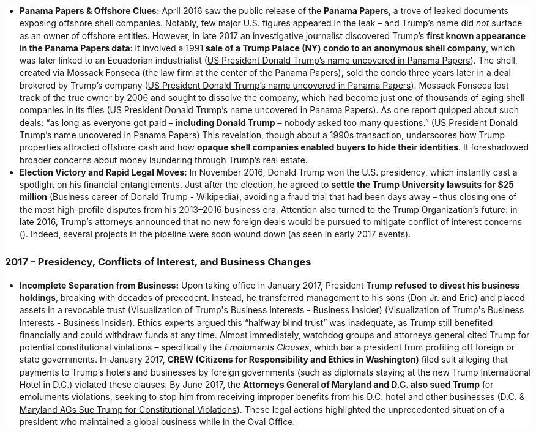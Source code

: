 - **Panama Papers & Offshore Clues:** April 2016 saw the public release of the **Panama Papers**, a trove of leaked documents exposing offshore shell companies. Notably, few major U.S. figures appeared in the leak – and Trump’s name did *not* surface as an owner of offshore entities. However, in late 2017 an investigative journalist discovered Trump’s **first known appearance in the Panama Papers data**: it involved a 1991 **sale of a Trump Palace (NY) condo to an anonymous shell company**, which was later linked to an Ecuadorian industrialist ([US President Donald Trump’s name uncovered in Panama Papers](https://www.dhakatribune.com/world/north-america/131584/us-president-donald-trump%E2%80%99s-name-uncovered-in#:~:text=as%20%E2%80%9Can%20anonymous%20shell%20company%E2%80%9D,lost%20touch%20with%20the%20owner)). The shell, created via Mossack Fonseca (the law firm at the center of the Panama Papers), sold the condo three years later in a deal brokered by Trump’s company ([US President Donald Trump’s name uncovered in Panama Papers](https://www.dhakatribune.com/world/north-america/131584/us-president-donald-trump%E2%80%99s-name-uncovered-in#:~:text=as%20%E2%80%9Can%20anonymous%20shell%20company%E2%80%9D,lost%20touch%20with%20the%20owner)). Mossack Fonseca lost track of the true owner by 2006 and sought to dissolve the company, which had become just one of thousands of aging shell companies in its files ([US President Donald Trump’s name uncovered in Panama Papers](https://www.dhakatribune.com/world/north-america/131584/us-president-donald-trump%E2%80%99s-name-uncovered-in#:~:text=industrialist%20,2016%2C%20by%20the%20International%20Consortium)). As one report quipped about such deals: “as long as everyone got paid – **including Donald Trump** – nobody asked too many questions.” ([US President Donald Trump’s name uncovered in Panama Papers](https://www.dhakatribune.com/world/north-america/131584/us-president-donald-trump%E2%80%99s-name-uncovered-in#:~:text=the%20matter,2016%2C%20by%20the%20International%20Consortium)) This revelation, though about a 1990s transaction, underscores how Trump properties attracted offshore cash and how **opaque shell companies enabled buyers to hide their identities**. It foreshadowed broader concerns about money laundering through Trump’s real estate.  
- **Election Victory and Rapid Legal Moves:** In November 2016, Donald Trump won the U.S. presidency, which instantly cast a spotlight on his financial entanglements. Just after the election, he agreed to **settle the Trump University lawsuits for $25 million** ([Business career of Donald Trump - Wikipedia](https://en.wikipedia.org/wiki/Business_career_of_Donald_Trump#:~:text=128.%20,The)), avoiding a fraud trial that had been days away – thus closing one of the most high-profile disputes from his 2013–2016 business era. Attention also turned to the Trump Organization’s future: in late 2016, Trump’s attorneys announced that no new foreign deals would be pursued to mitigate conflict of interest concerns ([](https://cdn.themoscowproject.org/content/uploads/2018/05/18111727/Trump-Post-Soviet-Money-Timeline.pdf#:~:text=%E2%80%A2%20In%20January%202017%2C%20the,The)). Indeed, several projects in the pipeline were soon wound down (as seen in early 2017 events).

### 2017 – Presidency, Conflicts of Interest, and Business Changes  
- **Incomplete Separation from Business:** Upon taking office in January 2017, President Trump **refused to divest his business holdings**, breaking with decades of precedent. Instead, he transferred management to his sons (Don Jr. and Eric) and placed assets in a revocable trust ([Visualization of Trump's Business Interests - Business Insider](https://www.businessinsider.com/visualization-of-trumps-business-interests-2017-1#:~:text=Before%20the%20inauguration%2C%20Trump%20announced,Emoluments%20Clause%20of%20the%20Constitution)) ([Visualization of Trump's Business Interests - Business Insider](https://www.businessinsider.com/visualization-of-trumps-business-interests-2017-1#:~:text=Using%20data%20pulled%20from%20BuzzFeed%27s,of%20the%20president%27s%20vast%20network)). Ethics experts argued this “halfway blind trust” was inadequate, as Trump still benefited financially and could withdraw funds at any time. Almost immediately, watchdog groups and attorneys general cited Trump for potential constitutional violations – specifically the *Emoluments Clauses*, which bar a president from profiting off foreign or state governments. In January 2017, **CREW (Citizens for Responsibility and Ethics in Washington)** filed suit alleging that payments to Trump’s hotels and businesses by foreign governments (such as diplomats staying at the new Trump International Hotel in D.C.) violated these clauses. By June 2017, the **Attorneys General of Maryland and D.C. also sued Trump** for emoluments violations, seeking to stop him from receiving improper benefits from his D.C. hotel and other businesses ([D.C. & Maryland AGs Sue Trump for Constitutional Violations](https://oag.dc.gov/release/dc-maryland-ags-sue-trump-constitutional#:~:text=D,Alleged%20Violations%20of%20Emoluments%20Clauses)). These legal actions highlighted the unprecedented situation of a president who maintained a global business while in the Oval Office.  